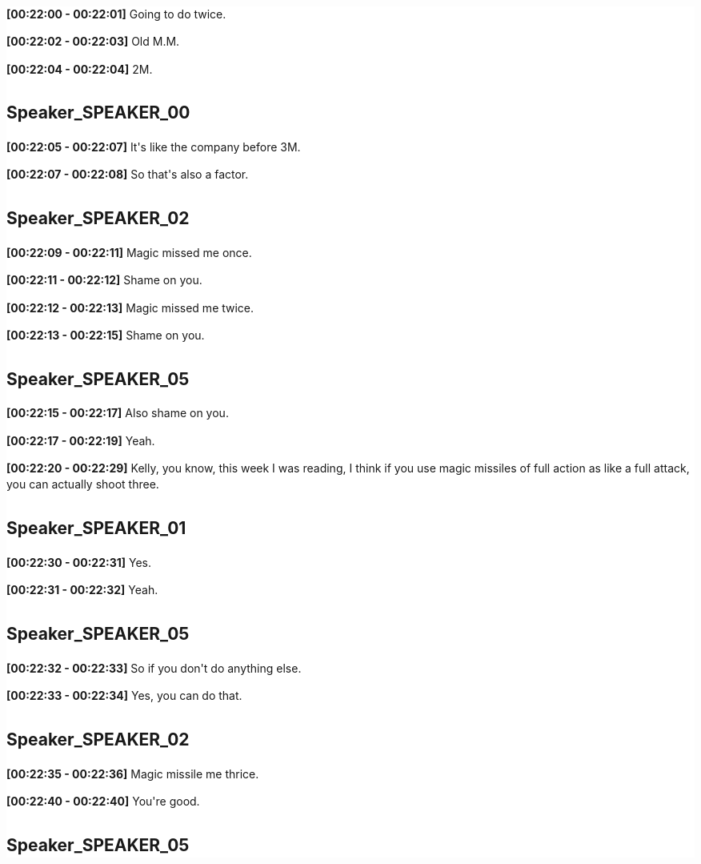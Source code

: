 **[00:22:00 - 00:22:01]** Going to do twice.

**[00:22:02 - 00:22:03]** Old M.M.

**[00:22:04 - 00:22:04]** 2M.


## Speaker_SPEAKER_00

**[00:22:05 - 00:22:07]** It's like the company before 3M.

**[00:22:07 - 00:22:08]** So that's also a factor.


## Speaker_SPEAKER_02

**[00:22:09 - 00:22:11]** Magic missed me once.

**[00:22:11 - 00:22:12]** Shame on you.

**[00:22:12 - 00:22:13]** Magic missed me twice.

**[00:22:13 - 00:22:15]** Shame on you.


## Speaker_SPEAKER_05

**[00:22:15 - 00:22:17]** Also shame on you.

**[00:22:17 - 00:22:19]** Yeah.

**[00:22:20 - 00:22:29]** Kelly, you know, this week I was reading, I think if you use magic missiles of full action as like a full attack, you can actually shoot three.


## Speaker_SPEAKER_01

**[00:22:30 - 00:22:31]** Yes.

**[00:22:31 - 00:22:32]** Yeah.


## Speaker_SPEAKER_05

**[00:22:32 - 00:22:33]** So if you don't do anything else.

**[00:22:33 - 00:22:34]** Yes, you can do that.


## Speaker_SPEAKER_02

**[00:22:35 - 00:22:36]** Magic missile me thrice.

**[00:22:40 - 00:22:40]** You're good.


## Speaker_SPEAKER_05
